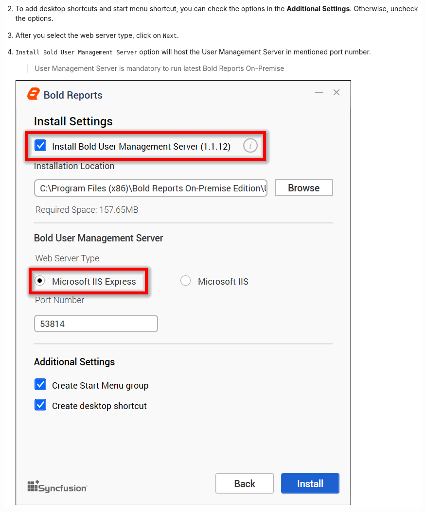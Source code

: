 2. To add desktop shortcuts and start menu shortcut, you can check the options in the **Additional Settings**. Otherwise, uncheck the options.
3. After you select the web server type, click on `Next`.
4. `Install Bold User Management Server` option will host the User Management Server in mentioned port number.

    > User Management Server is mandatory to run latest Bold Reports On-Premise

    ![Installation User Management Server IIS Express](/static/assets/on-premise/images/installation-and-deployment/on-premises/on-premises/installation-of-ums-in-iis-express.png)
